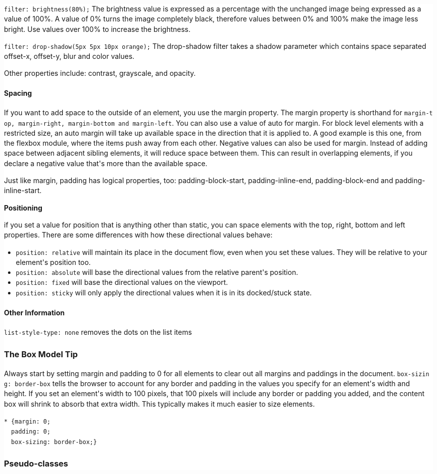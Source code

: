 `filter: brightness(80%);` The brightness value is expressed as a percentage with the unchanged image being expressed as a value of 100%. A value of 0% turns the image completely black, therefore values between 0% and 100% make the image less bright. Use values over 100% to increase the brightness.
  
`filter: drop-shadow(5px 5px 10px orange);` The drop-shadow filter takes a shadow parameter which contains space separated offset-x, offset-y, blur and color values. 
  
Other properties include: contrast, grayscale, and opacity.
  
####  Spacing <a id="Spacing"></a> 
  
  
If you want to add space to the outside of an element, you use the margin property. The margin property is shorthand for `margin-top, margin-right, margin-bottom and margin-left`. You can also use a value of auto for margin. For block level elements with a restricted size, an auto margin will take up available space in the direction that it is applied to. A good example is this one, from the flexbox module, where the items push away from each other. Negative values can also be used for margin. Instead of adding space between adjacent sibling elements, it will reduce space between them. This can result in overlapping elements, if you declare a negative value that's more than the available space.
  
 Just like margin, padding has logical properties, too: padding-block-start, padding-inline-end, padding-block-end and padding-inline-start.
  
 **Positioning**
  
if you set a value for position that is anything other than static, you can space elements with the top, right, bottom and left properties. There are some differences with how these directional values behave:
  
- `position: relative` will maintain its place in the document flow, even when you set these values. They will be relative to your element's position too.
- `position: absolute` will base the directional values from the relative parent's position.
- `position: fixed` will base the directional values on the viewport.
- `position: sticky` will only apply the directional values when it is in its docked/stuck state.
  
####  Other Information 
  
  
`list-style-type: none` removes the dots on the list items
  
###  The Box Model Tip <a id="Box"></a>
  
  
Always start by setting margin and padding to 0 for all elements to clear out all margins and paddings in the document. `box-sizing: border-box` tells the browser to account for any border and padding in the values you specify for an element's width and height. If you set an element's width to 100 pixels, that 100 pixels will include any border or padding you added, and the content box will shrink to absorb that extra width. This typically makes it much easier to size elements.
```
* {margin: 0;
  padding: 0;
  box-sizing: border-box;}
```
  
###  Pseudo-classes <a id="Pseudo"></a> 
  
